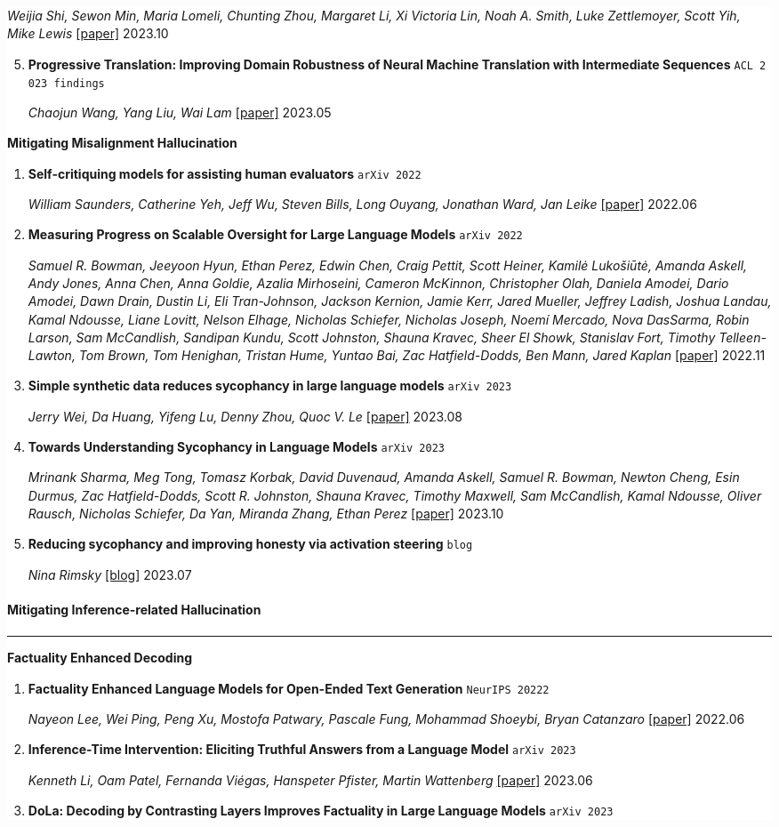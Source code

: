    *Weijia Shi, Sewon Min, Maria Lomeli, Chunting Zhou, Margaret Li, Xi Victoria Lin, Noah A. Smith, Luke Zettlemoyer, Scott Yih, Mike Lewis* [[paper]](https://arxiv.org/abs/2310.10638) 2023.10

5. **Progressive Translation: Improving Domain Robustness of Neural Machine Translation with Intermediate Sequences** `ACL 2023 findings`

   *Chaojun Wang, Yang Liu, Wai Lam* [[paper]](https://arxiv.org/abs/2305.09154) 2023.05

**Mitigating Misalignment Hallucination**

1. **Self-critiquing models for assisting human evaluators** `arXiv 2022`

   *William Saunders, Catherine Yeh, Jeff Wu, Steven Bills, Long Ouyang, Jonathan Ward, Jan Leike* [[paper]](https://arxiv.org/abs/2206.05802) 2022.06

2. **Measuring Progress on Scalable Oversight for Large Language Models** `arXiv 2022`

   *Samuel R. Bowman, Jeeyoon Hyun, Ethan Perez, Edwin Chen, Craig Pettit, Scott Heiner, Kamilė Lukošiūtė, Amanda Askell, Andy Jones, Anna Chen, Anna Goldie, Azalia Mirhoseini, Cameron McKinnon, Christopher Olah, Daniela Amodei, Dario Amodei, Dawn Drain, Dustin Li, Eli Tran-Johnson, Jackson Kernion, Jamie Kerr, Jared Mueller, Jeffrey Ladish, Joshua Landau, Kamal Ndousse, Liane Lovitt, Nelson Elhage, Nicholas Schiefer, Nicholas Joseph, Noemí Mercado, Nova DasSarma, Robin Larson, Sam McCandlish, Sandipan Kundu, Scott Johnston, Shauna Kravec, Sheer El Showk, Stanislav Fort, Timothy Telleen-Lawton, Tom Brown, Tom Henighan, Tristan Hume, Yuntao Bai, Zac Hatfield-Dodds, Ben Mann, Jared Kaplan* [[paper]](https://arxiv.org/abs/2211.03540) 2022.11

3. **Simple synthetic data reduces sycophancy in large language models** `arXiv 2023`

   *Jerry Wei, Da Huang, Yifeng Lu, Denny Zhou, Quoc V. Le* [[paper]](https://arxiv.org/abs/2308.03958) 2023.08

4. **Towards Understanding Sycophancy in Language Models** `arXiv 2023`

   *Mrinank Sharma, Meg Tong, Tomasz Korbak, David Duvenaud, Amanda Askell, Samuel R. Bowman, Newton Cheng, Esin Durmus, Zac Hatfield-Dodds, Scott R. Johnston, Shauna Kravec, Timothy Maxwell, Sam McCandlish, Kamal Ndousse, Oliver Rausch, Nicholas Schiefer, Da Yan, Miranda Zhang, Ethan Perez* [[paper]](https://arxiv.org/abs/2310.13548) 2023.10

5. **Reducing sycophancy and improving honesty via activation steering** `blog`

   *Nina Rimsky* [[blog]](https://www.alignmentforum.org/posts/zt6hRsDE84HeBKh7E/reducing-sycophancy-and-improving-honesty-via-activation) 2023.07

#### Mitigating Inference-related Hallucination

---

**Factuality Enhanced Decoding**

1. **Factuality Enhanced Language Models for Open-Ended Text Generation** `NeurIPS 20222`

   *Nayeon Lee, Wei Ping, Peng Xu, Mostofa Patwary, Pascale Fung, Mohammad Shoeybi, Bryan Catanzaro* [[paper]](https://arxiv.org/abs/2206.04624) 2022.06

2. **Inference-Time Intervention: Eliciting Truthful Answers from a Language Model** `arXiv 2023`

   *Kenneth Li, Oam Patel, Fernanda Viégas, Hanspeter Pfister, Martin Wattenberg* [[paper]](https://arxiv.org/abs/2306.03341) 2023.06

3. **DoLa: Decoding by Contrasting Layers Improves Factuality in Large Language Models** `arXiv 2023`
